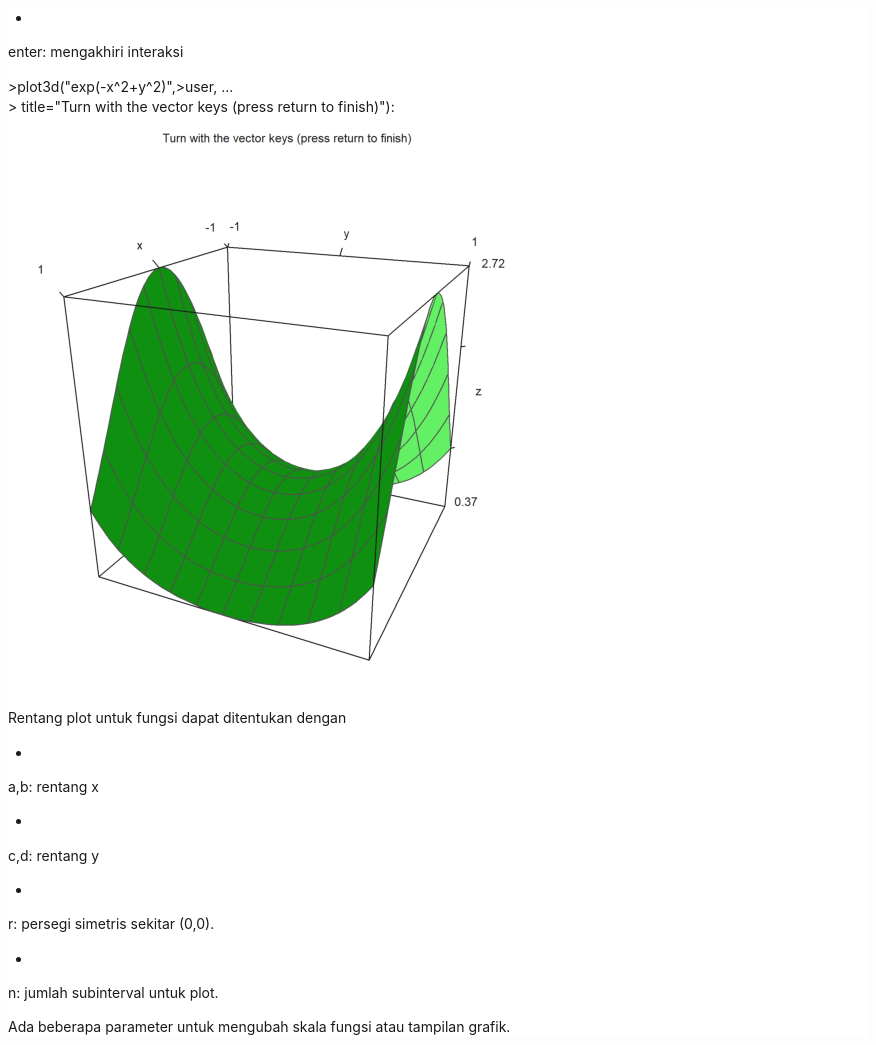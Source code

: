 * 
enter: mengakhiri interaksi


\>plot3d("exp(-x^2+y^2)",\>user, ...  
\>     title="Turn with the vector keys (press return to finish)"):


![images/EMT4Plot3D_Muhamad%20Naufal%20Zaky-007.png](images/EMT4Plot3D_Muhamad%20Naufal%20Zaky-007.png)

Rentang plot untuk fungsi dapat ditentukan dengan


* 
a,b: rentang x

* 
c,d: rentang y

* 
r: persegi simetris sekitar (0,0).

* 
n: jumlah subinterval untuk plot.


Ada beberapa parameter untuk mengubah skala fungsi atau tampilan
grafik.
